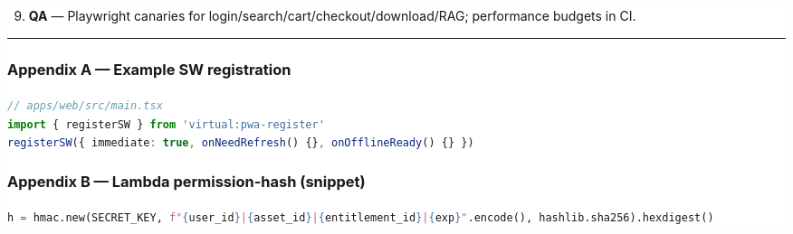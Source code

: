 9. **QA** — Playwright canaries for login/search/cart/checkout/download/RAG; performance budgets in CI.

---

### Appendix A — Example SW registration

```ts
// apps/web/src/main.tsx
import { registerSW } from 'virtual:pwa-register'
registerSW({ immediate: true, onNeedRefresh() {}, onOfflineReady() {} })
```

### Appendix B — Lambda permission-hash (snippet)

```py
h = hmac.new(SECRET_KEY, f"{user_id}|{asset_id}|{entitlement_id}|{exp}".encode(), hashlib.sha256).hexdigest()
```
